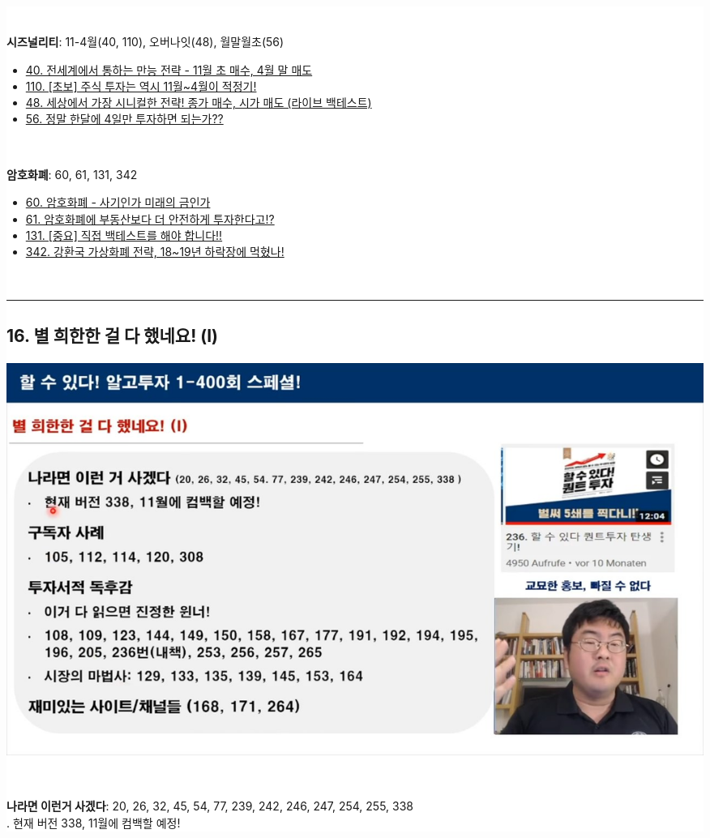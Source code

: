 <br/>

**시즈널리티**: 11-4월(40, 110), 오버나잇(48), 월말월초(56)

- [40. 전세계에서 통하는 만능 전략 - 11월 초 매수, 4월 말 매도](https://www.youtube.com/watch?v=wcBYT6HUSaM)
- [110. \[초보\] 주식 투자는 역시 11월~4월이 적정기!](https://www.youtube.com/watch?v=sGjus7TrCXU)
- [48. 세상에서 가장 시니컬한 전략! 종가 매수, 시가 매도 (라이브 백테스트)](https://www.youtube.com/watch?v=CDexze4Cas0)
- [56. 정말 한달에 4일만 투자하면 되는가??](https://www.youtube.com/watch?v=dzcxYyYre6U)

<br/>

**암호화폐**: 60, 61, 131, 342

- [60. 암호화폐 - 사기인가 미래의 금인가](https://www.youtube.com/watch?v=cZD0YGgsG3o)
- [61. 암호화폐에 부동산보다 더 안전하게 투자한다고!?](https://www.youtube.com/watch?v=mP2Fakute1M)
- [131. \[중요\] 직접 백테스트를 해야 합니다!!](https://www.youtube.com/watch?v=zI-O7Q6kZwI)
- [342. 강환국 가상화폐 전략, 18~19년 하락장에 먹혔나!](https://www.youtube.com/watch?v=SriNdCRLIVE)

<br/>

---

## 16. 별 희한한 걸 다 했네요! (I)

![i400_16.jpg](/images/halto/i400_16.jpg)

<br/>

**나라면 이런거 사겠다**: 20, 26, 32, 45, 54, 77, 239, 242, 246, 247, 254, 255, 338  
. 현재 버전 338, 11월에 컴백할 예정!
